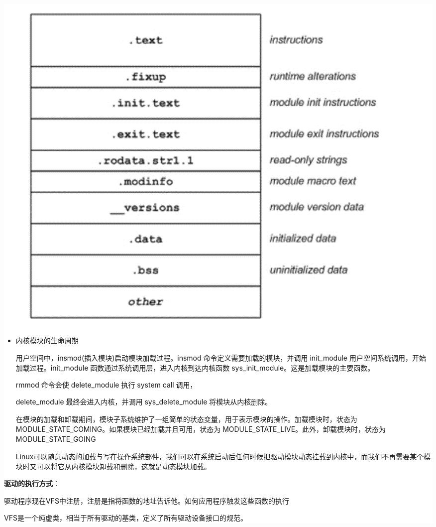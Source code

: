 ![Untitled](./pic37.png)
    
- 内核模块的生命周期
  
    用户空间中，insmod(插入模块)启动模块加载过程。insmod 命令定义需要加载的模块，并调用 init_module 用户空间系统调用，开始加载过程。init_module 函数通过系统调用层，进入内核到达内核函数 sys_init_module。这是加载模块的主要函数。
    
    rmmod 命令会使 delete_module 执行 system call 调用，
    
    delete_module 最终会进入内核，并调用 sys_delete_module 将模块从内核删除。
    
    在模块的加载和卸载期间，模块子系统维护了一组简单的状态变量，用于表示模块的操作。加载模块时，状态为 MODULE_STATE_COMING。如果模块已经加载并且可用，状态为 MODULE_STATE_LIVE。此外，卸载模块时，状态为 MODULE_STATE_GOING
    
    Linux可以随意动态的加载与写在操作系统部件，我们可以在系统启动后任何时候把驱动模块动态挂载到内核中，而我们不再需要某个模块时又可以将它从内核模块卸载和删除，这就是动态模块加载。
    

**驱动的执行方式**：

驱动程序现在VFS中注册，注册是指将函数的地址告诉他。如何应用程序触发这些函数的执行

VFS是一个纯虚类，相当于所有驱动的基类，定义了所有驱动设备接口的规范。
